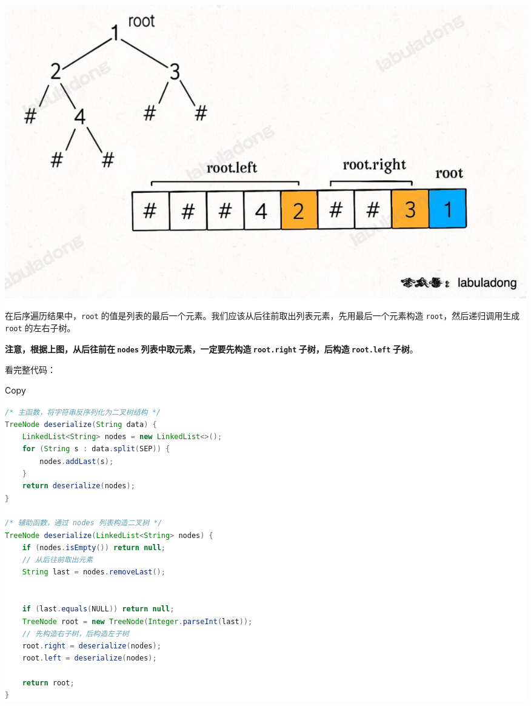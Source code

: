 ![img](images/2-20230421211133641.jpeg)

在后序遍历结果中，`root` 的值是列表的最后一个元素。我们应该从后往前取出列表元素，先用最后一个元素构造 `root`，然后递归调用生成 `root` 的左右子树。

**注意，根据上图，从后往前在 `nodes` 列表中取元素，一定要先构造 `root.right` 子树，后构造 `root.left` 子树**。

看完整代码：

Copy

```java
/* 主函数，将字符串反序列化为二叉树结构 */
TreeNode deserialize(String data) {
    LinkedList<String> nodes = new LinkedList<>();
    for (String s : data.split(SEP)) {
        nodes.addLast(s);
    }
    return deserialize(nodes);
}

/* 辅助函数，通过 nodes 列表构造二叉树 */
TreeNode deserialize(LinkedList<String> nodes) {
    if (nodes.isEmpty()) return null;
    // 从后往前取出元素
    String last = nodes.removeLast();    


    if (last.equals(NULL)) return null;
    TreeNode root = new TreeNode(Integer.parseInt(last));
    // 先构造右子树，后构造左子树
    root.right = deserialize(nodes);
    root.left = deserialize(nodes);

    return root;
}
```
